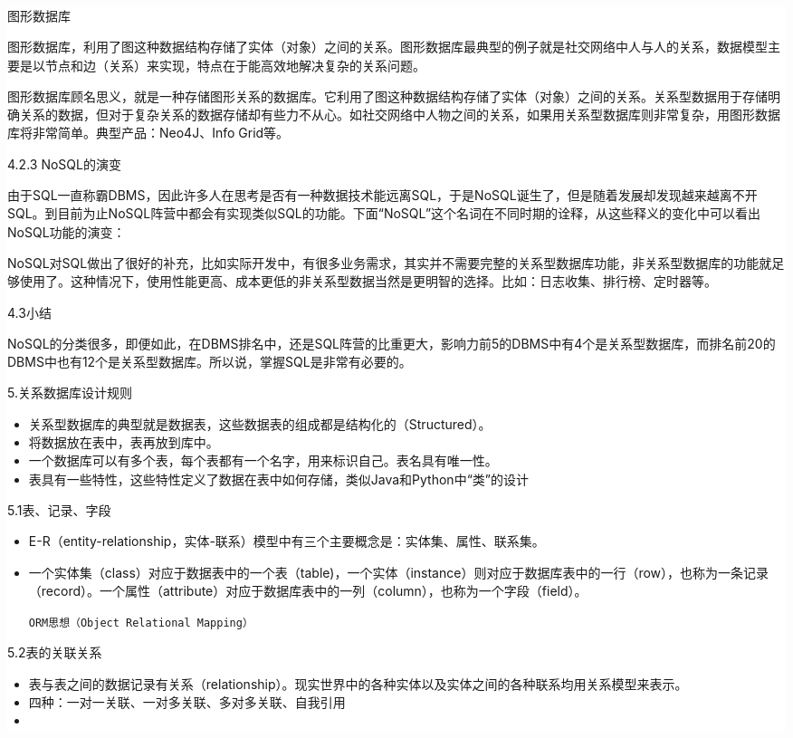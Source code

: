 图形数据库

图形数据库，利用了图这种数据结构存储了实体（对象）之间的关系。图形数据库最典型的例子就是社交网络中人与人的关系，数据模型主要是以节点和边（关系）来实现，特点在于能高效地解决复杂的关系问题。

图形数据库顾名思义，就是一种存储图形关系的数据库。它利用了图这种数据结构存储了实体（对象）之间的关系。关系型数据用于存储明确关系的数据，但对于复杂关系的数据存储却有些力不从心。如社交网络中人物之间的关系，如果用关系型数据库则非常复杂，用图形数据库将非常简单。典型产品：Neo4J、Info Grid等。

4.2.3 NoSQL的演变

由于SQL一直称霸DBMS，因此许多人在思考是否有一种数据技术能远离SQL，于是NoSQL诞生了，但是随着发展却发现越来越离不开SQL。到目前为止NoSQL阵营中都会有实现类似SQL的功能。下面“NoSQL”这个名词在不同时期的诠释，从这些释义的变化中可以看出NoSQL功能的演变：

NoSQL对SQL做出了很好的补充，比如实际开发中，有很多业务需求，其实并不需要完整的关系型数据库功能，非关系型数据库的功能就足够使用了。这种情况下，使用性能更高、成本更低的非关系型数据当然是更明智的选择。比如：日志收集、排行榜、定时器等。

4.3小结

NoSQL的分类很多，即便如此，在DBMS排名中，还是SQL阵营的比重更大，影响力前5的DBMS中有4个是关系型数据库，而排名前20的DBMS中也有12个是关系型数据库。所以说，掌握SQL是非常有必要的。

5.关系数据库设计规则

- 关系型数据库的典型就是数据表，这些数据表的组成都是结构化的（Structured）。
- 将数据放在表中，表再放到库中。
- 一个数据库可以有多个表，每个表都有一个名字，用来标识自己。表名具有唯一性。
- 表具有一些特性，这些特性定义了数据在表中如何存储，类似Java和Python中“类”的设计

5.1表、记录、字段

- E-R（entity-relationship，实体-联系）模型中有三个主要概念是：实体集、属性、联系集。

- 一个实体集（class）对应于数据表中的一个表（table)，一个实体（instance）则对应于数据库表中的一行（row），也称为一条记录（record）。一个属性（attribute）对应于数据库表中的一列（column），也称为一个字段（field）。

  ```
  ORM思想（Object Relational Mapping）
  
  ```

  

5.2表的关联关系

- 表与表之间的数据记录有关系（relationship）。现实世界中的各种实体以及实体之间的各种联系均用关系模型来表示。
- 四种：一对一关联、一对多关联、多对多关联、自我引用
- 

